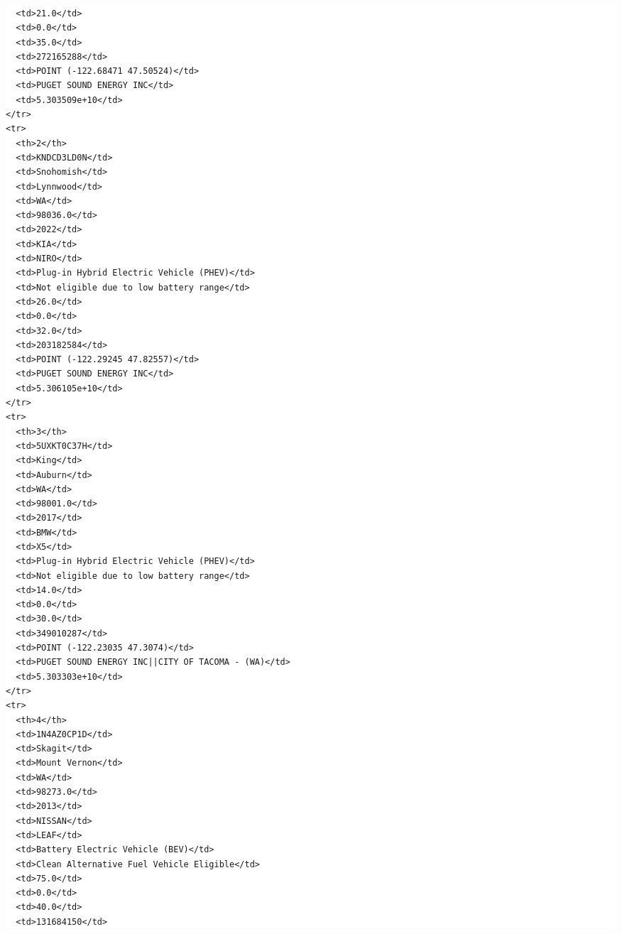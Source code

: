       <td>21.0</td>
      <td>0.0</td>
      <td>35.0</td>
      <td>272165288</td>
      <td>POINT (-122.68471 47.50524)</td>
      <td>PUGET SOUND ENERGY INC</td>
      <td>5.303509e+10</td>
    </tr>
    <tr>
      <th>2</th>
      <td>KNDCD3LD0N</td>
      <td>Snohomish</td>
      <td>Lynnwood</td>
      <td>WA</td>
      <td>98036.0</td>
      <td>2022</td>
      <td>KIA</td>
      <td>NIRO</td>
      <td>Plug-in Hybrid Electric Vehicle (PHEV)</td>
      <td>Not eligible due to low battery range</td>
      <td>26.0</td>
      <td>0.0</td>
      <td>32.0</td>
      <td>203182584</td>
      <td>POINT (-122.29245 47.82557)</td>
      <td>PUGET SOUND ENERGY INC</td>
      <td>5.306105e+10</td>
    </tr>
    <tr>
      <th>3</th>
      <td>5UXKT0C37H</td>
      <td>King</td>
      <td>Auburn</td>
      <td>WA</td>
      <td>98001.0</td>
      <td>2017</td>
      <td>BMW</td>
      <td>X5</td>
      <td>Plug-in Hybrid Electric Vehicle (PHEV)</td>
      <td>Not eligible due to low battery range</td>
      <td>14.0</td>
      <td>0.0</td>
      <td>30.0</td>
      <td>349010287</td>
      <td>POINT (-122.23035 47.3074)</td>
      <td>PUGET SOUND ENERGY INC||CITY OF TACOMA - (WA)</td>
      <td>5.303303e+10</td>
    </tr>
    <tr>
      <th>4</th>
      <td>1N4AZ0CP1D</td>
      <td>Skagit</td>
      <td>Mount Vernon</td>
      <td>WA</td>
      <td>98273.0</td>
      <td>2013</td>
      <td>NISSAN</td>
      <td>LEAF</td>
      <td>Battery Electric Vehicle (BEV)</td>
      <td>Clean Alternative Fuel Vehicle Eligible</td>
      <td>75.0</td>
      <td>0.0</td>
      <td>40.0</td>
      <td>131684150</td>